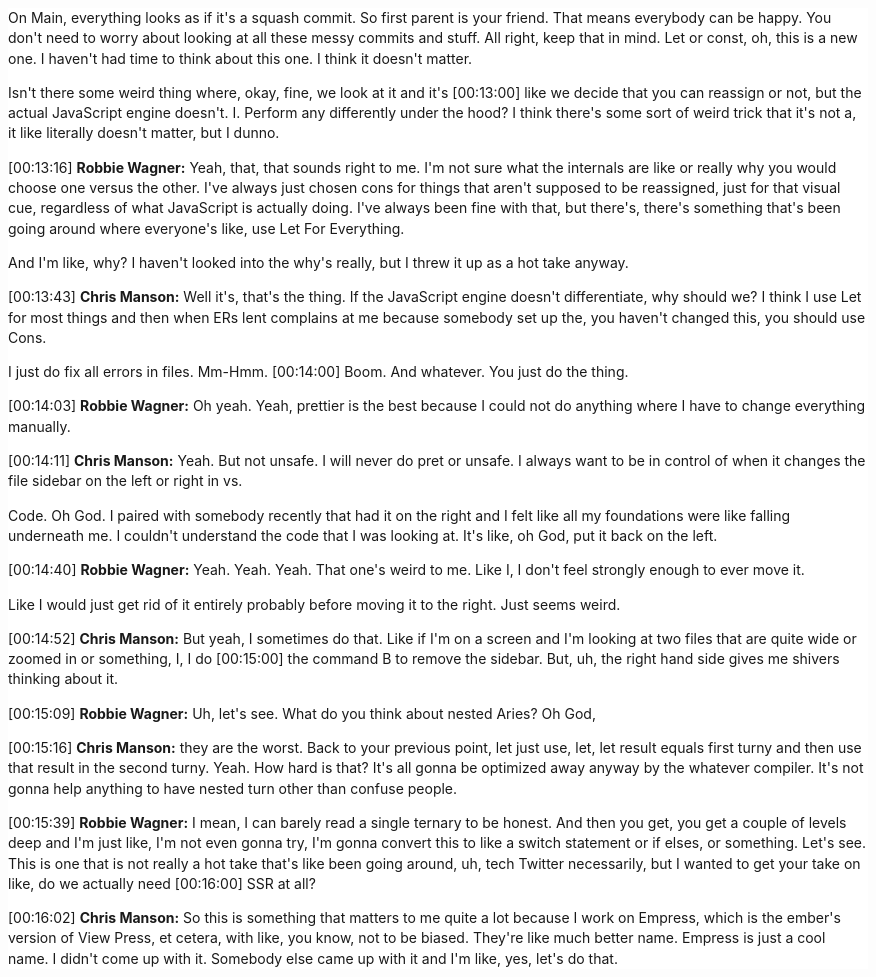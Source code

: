 On Main, everything looks as if it's a squash commit. So first parent is your friend. That means everybody can be happy. You don't need to worry about looking at all these messy commits and stuff. All right, keep that in mind. Let or const, oh, this is a new one. I haven't had time to think about this one. I think it doesn't matter.

Isn't there some weird thing where, okay, fine, we look at it and it's [00:13:00] like we decide that you can reassign or not, but the actual JavaScript engine doesn't. I. Perform any differently under the hood? I think there's some sort of weird trick that it's not a, it like literally doesn't matter, but I dunno.

[00:13:16] **Robbie Wagner:** Yeah, that, that sounds right to me. I'm not sure what the internals are like or really why you would choose one versus the other. I've always just chosen cons for things that aren't supposed to be reassigned, just for that visual cue, regardless of what JavaScript is actually doing. I've always been fine with that, but there's, there's something that's been going around where everyone's like, use Let For Everything.

And I'm like, why? I haven't looked into the why's really, but I threw it up as a hot take anyway.

[00:13:43] **Chris Manson:** Well it's, that's the thing. If the JavaScript engine doesn't differentiate, why should we? I think I use Let for most things and then when ERs lent complains at me because somebody set up the, you haven't changed this, you should use Cons.

I just do fix all errors in files. Mm-Hmm. [00:14:00] Boom. And whatever. You just do the thing.

[00:14:03] **Robbie Wagner:** Oh yeah. Yeah, prettier is the best because I could not do anything where I have to change everything manually.

[00:14:11] **Chris Manson:** Yeah. But not unsafe. I will never do pret or unsafe. I always want to be in control of when it changes the file sidebar on the left or right in vs.

Code. Oh God. I paired with somebody recently that had it on the right and I felt like all my foundations were like falling underneath me. I couldn't understand the code that I was looking at. It's like, oh God, put it back on the left.

[00:14:40] **Robbie Wagner:** Yeah. Yeah. Yeah. That one's weird to me. Like I, I don't feel strongly enough to ever move it.

Like I would just get rid of it entirely probably before moving it to the right. Just seems weird.

[00:14:52] **Chris Manson:** But yeah, I sometimes do that. Like if I'm on a screen and I'm looking at two files that are quite wide or zoomed in or something, I, I do [00:15:00] the command B to remove the sidebar. But, uh, the right hand side gives me shivers thinking about it.

[00:15:09] **Robbie Wagner:** Uh, let's see. What do you think about nested Aries? Oh God,

[00:15:16] **Chris Manson:** they are the worst. Back to your previous point, let just use, let, let result equals first turny and then use that result in the second turny. Yeah. How hard is that? It's all gonna be optimized away anyway by the whatever compiler. It's not gonna help anything to have nested turn other than confuse people.

[00:15:39] **Robbie Wagner:** I mean, I can barely read a single ternary to be honest. And then you get, you get a couple of levels deep and I'm just like, I'm not even gonna try, I'm gonna convert this to like a switch statement or if elses, or something. Let's see. This is one that is not really a hot take that's like been going around, uh, tech Twitter necessarily, but I wanted to get your take on like, do we actually need [00:16:00] SSR at all?

[00:16:02] **Chris Manson:** So this is something that matters to me quite a lot because I work on Empress, which is the ember's version of View Press, et cetera, with like, you know, not to be biased. They're like much better name. Empress is just a cool name. I didn't come up with it. Somebody else came up with it and I'm like, yes, let's do that.
